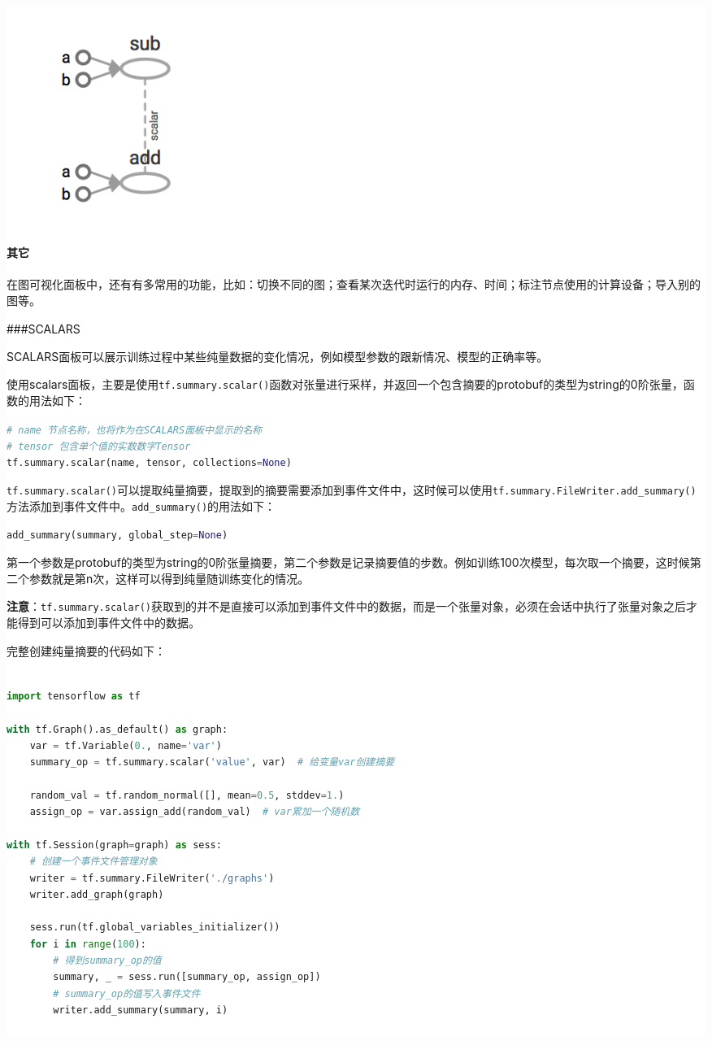 <img src='./images/contral_dependency.png' width='270px'>

#### 其它

在图可视化面板中，还有有多常用的功能，比如：切换不同的图；查看某次迭代时运行的内存、时间；标注节点使用的计算设备；导入别的图等。

###SCALARS

SCALARS面板可以展示训练过程中某些纯量数据的变化情况，例如模型参数的跟新情况、模型的正确率等。

使用scalars面板，主要是使用`tf.summary.scalar()`函数对张量进行采样，并返回一个包含摘要的protobuf的类型为string的0阶张量，函数的用法如下：

~~~python
# name 节点名称，也将作为在SCALARS面板中显示的名称
# tensor 包含单个值的实数数字Tensor
tf.summary.scalar(name, tensor, collections=None)
~~~

`tf.summary.scalar()`可以提取纯量摘要，提取到的摘要需要添加到事件文件中，这时候可以使用`tf.summary.FileWriter.add_summary()`方法添加到事件文件中。`add_summary()`的用法如下：

~~~python
add_summary(summary, global_step=None)
~~~

第一个参数是protobuf的类型为string的0阶张量摘要，第二个参数是记录摘要值的步数。例如训练100次模型，每次取一个摘要，这时候第二个参数就是第n次，这样可以得到纯量随训练变化的情况。

**注意**：`tf.summary.scalar()`获取到的并不是直接可以添加到事件文件中的数据，而是一个张量对象，必须在会话中执行了张量对象之后才能得到可以添加到事件文件中的数据。

完整创建纯量摘要的代码如下：

~~~python

import tensorflow as tf

with tf.Graph().as_default() as graph:
    var = tf.Variable(0., name='var')
    summary_op = tf.summary.scalar('value', var)  # 给变量var创建摘要
    
    random_val = tf.random_normal([], mean=0.5, stddev=1.)
    assign_op = var.assign_add(random_val)  # var累加一个随机数
    
with tf.Session(graph=graph) as sess:
  	# 创建一个事件文件管理对象
    writer = tf.summary.FileWriter('./graphs')  
    writer.add_graph(graph)
    
    sess.run(tf.global_variables_initializer())
    for i in range(100):
        # 得到summary_op的值
        summary, _ = sess.run([summary_op, assign_op]) 
        # summary_op的值写入事件文件
        writer.add_summary(summary, i)
       
~~~